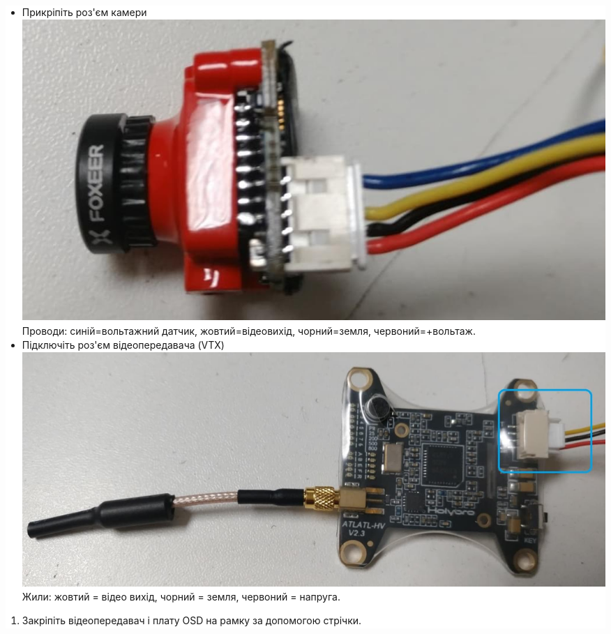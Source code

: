    - Прикріпіть роз'єм камери ![Camera Connection](../../assets/airframes/multicopter/qav250_holybro_pixhawk4_mini/fpv_camera_connection.jpg) Проводи: синій=вольтажний датчик, жовтий=відеовихід, чорний=земля, червоний=+вольтаж.
   - Підключіть роз'єм відеопередавача (VTX) ![Video Transmitter Connection](../../assets/airframes/multicopter/qav250_holybro_pixhawk4_mini/fpv_video_transmitter_connection.jpg) Жили: жовтий = відео вихід, чорний = земля, червоний = напруга.
1. Закріпіть відеопередавач і плату OSD на рамку за допомогою стрічки.
